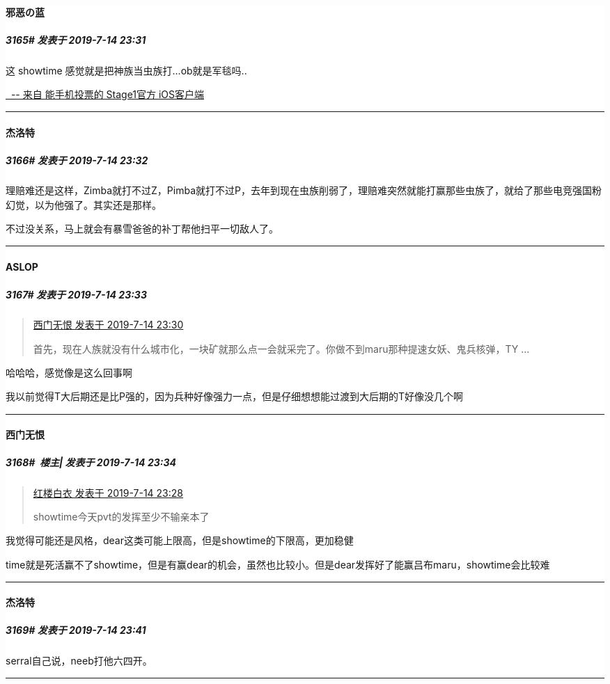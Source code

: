 ####  邪恶の蓝  
##### 3165#       发表于 2019-7-14 23:31


这 showtime 感觉就是把神族当虫族打...ob就是军毯吗..

[  -- 来自 能手机投票的 Stage1官方 iOS客户端](https://itunes.apple.com/fi/app/saraba1st/id1221237470?mt=8)


-----

####  杰洛特  
##### 3166#       发表于 2019-7-14 23:32


理赔难还是这样，Zimba就打不过Z，Pimba就打不过P，去年到现在虫族削弱了，理赔难突然就能打赢那些虫族了，就给了那些电竞强国粉幻觉，以为他强了。其实还是那样。


不过没关系，马上就会有暴雪爸爸的补丁帮他扫平一切敌人了。


-----

####  ASLOP  
##### 3167#       发表于 2019-7-14 23:33


<blockquote><a href="httphttps://bbs.saraba1st.com/2b/forum.php?mod=redirect&amp;goto=findpost&amp;pid=44516803&amp;ptid=1824891" target="_blank">西门无恨 发表于 2019-7-14 23:30</a>

首先，现在人族就没有什么城市化，一块矿就那么点一会就采完了。你做不到maru那种提速女妖、鬼兵核弹，TY ...</blockquote>
哈哈哈，感觉像是这么回事啊

我以前觉得T大后期还是比P强的，因为兵种好像强力一点，但是仔细想想能过渡到大后期的T好像没几个啊


-----

####  西门无恨  
##### 3168#         楼主| 发表于 2019-7-14 23:34


<blockquote><a href="httphttps://bbs.saraba1st.com/2b/forum.php?mod=redirect&amp;goto=findpost&amp;pid=44516782&amp;ptid=1824891" target="_blank">红楼白衣 发表于 2019-7-14 23:28</a>

showtime今天pvt的发挥至少不输亲本了</blockquote>
我觉得可能还是风格，dear这类可能上限高，但是showtime的下限高，更加稳健

time就是死活赢不了showtime，但是有赢dear的机会，虽然也比较小。但是dear发挥好了能赢吕布maru，showtime会比较难


-----

####  杰洛特  
##### 3169#       发表于 2019-7-14 23:41


serral自己说，neeb打他六四开。


-----
